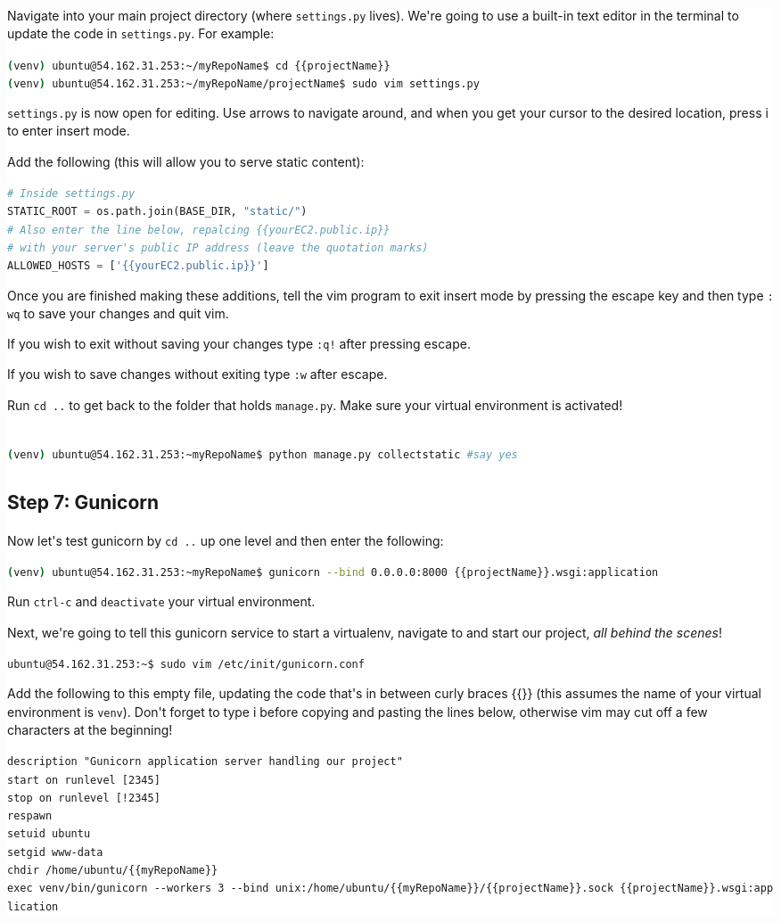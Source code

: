 Navigate into your main project directory (where `settings.py` lives). We're going to use a built-in text editor in the terminal to update the code in `settings.py`. For example:

```bash
(venv) ubuntu@54.162.31.253:~/myRepoName$ cd {{projectName}}
(venv) ubuntu@54.162.31.253:~/myRepoName/projectName$ sudo vim settings.py
```

`settings.py` is now open for editing. Use arrows to navigate around, and when you get your cursor to the desired location, press i to enter insert mode.

Add the following (this will allow you to serve static content):

```python
# Inside settings.py
STATIC_ROOT = os.path.join(BASE_DIR, "static/")
# Also enter the line below, repalcing {{yourEC2.public.ip}}
# with your server's public IP address (leave the quotation marks)
ALLOWED_HOSTS = ['{{yourEC2.public.ip}}']
```
Once you are finished making these additions, tell the vim program to exit insert mode by pressing the escape key and then type `:wq` to save your changes and quit vim.

If you wish to exit without saving your changes type `:q!` after pressing escape.

If you wish to save changes without exiting type `:w` after escape.

Run `cd ..` to get back to the folder that holds `manage.py`. Make sure your virtual environment is activated!

```bash

(venv) ubuntu@54.162.31.253:~myRepoName$ python manage.py collectstatic #say yes

```
## Step 7: Gunicorn

Now let's test gunicorn by `cd ..` up one level and then enter the following:

```bash
(venv) ubuntu@54.162.31.253:~myRepoName$ gunicorn --bind 0.0.0.0:8000 {{projectName}}.wsgi:application
```

Run `ctrl-c` and `deactivate` your virtual environment.


Next, we're going to tell this gunicorn service to start a virtualenv, navigate to and start our project, *all behind the scenes*!

```bash
ubuntu@54.162.31.253:~$ sudo vim /etc/init/gunicorn.conf
```

Add the following to this empty file, updating the code that's in between curly braces {{}} (this assumes the name of your virtual environment is `venv`).  Don't forget to type i before copying and pasting the lines below, otherwise vim may cut off a few characters at the beginning!

```
description "Gunicorn application server handling our project"
start on runlevel [2345]
stop on runlevel [!2345]
respawn
setuid ubuntu
setgid www-data
chdir /home/ubuntu/{{myRepoName}}
exec venv/bin/gunicorn --workers 3 --bind unix:/home/ubuntu/{{myRepoName}}/{{projectName}}.sock {{projectName}}.wsgi:application
```
